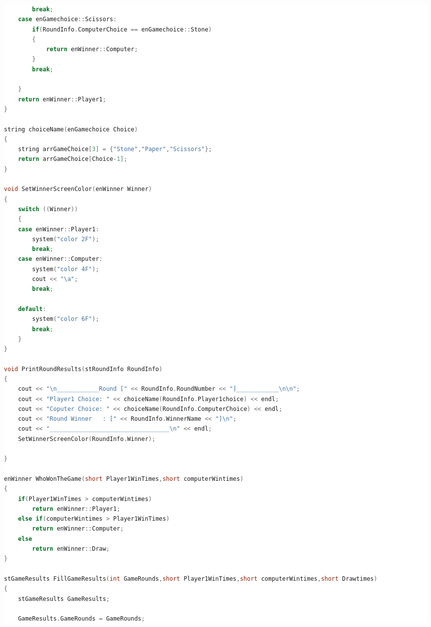 ```cpp
        break;
    case enGamechoice::Scissors:
        if(RoundInfo.ComputerChoice == enGamechoice::Stone)
        {
            return enWinner::Computer;
        }
        break;
    
    }
    return enWinner::Player1;
}

string choiceName(enGamechoice Choice)
{
    string arrGameChoice[3] = {"Stone","Paper","Scissors"};
    return arrGameChoice[Choice-1];
}

void SetWinnerScreenColor(enWinner Winner)
{
    switch ((Winner))
    {
    case enWinner::Player1:
        system("color 2F");
        break;
    case enWinner::Computer:
        system("color 4F");
        cout << "\a";
        break;
    
    default:
        system("color 6F");
        break;
    }
}

void PrintRoundResults(stRoundInfo RoundInfo)
{
    cout << "\n____________Round [" << RoundInfo.RoundNumber << "]____________\n\n";
    cout << "Player1 Choice: " << choiceName(RoundInfo.Player1choice) << endl;
    cout << "Coputer Choice: " << choiceName(RoundInfo.ComputerChoice) << endl;
    cout << "Round Winner   : [" << RoundInfo.WinnerName << "]\n";
    cout << "__________________________________\n" << endl;
    SetWinnerScreenColor(RoundInfo.Winner);

}

enWinner WhoWonTheGame(short Player1WinTimes,short computerWintimes)
{
    if(Player1WinTimes > computerWintimes)
        return enWinner::Player1;
    else if(computerWintimes > Player1WinTimes)
        return enWinner::Computer;
    else
        return enWinner::Draw;
}

stGameResults FillGameResults(int GameRounds,short Player1WinTimes,short computerWintimes,short Drawtimes)
{
    stGameResults GameResults;

    GameResults.GameRounds = GameRounds;
```